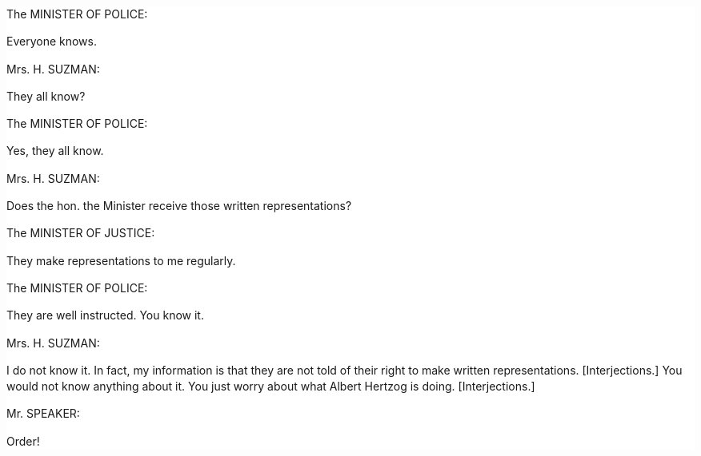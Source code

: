 <from>The <person refersTo="hansard_za">MINISTER OF POLICE</person>:</from>

<p>Everyone knows.</p>

</speech>

<speech by="#suzman">

<from>Mrs. <person refersTo="hansard_za">H. SUZMAN</person>:</from>

<p>They all know&#x003F;</p>

</speech>

<speech by="#minister_of_police">

<from>The <person refersTo="hansard_za">MINISTER OF POLICE</person>:</from>

<p>Yes, they all know.</p>

</speech>

<speech by="#suzman">

<from>Mrs. <person refersTo="hansard_za">H. SUZMAN</person>:</from>

<p>Does the hon. the Minister receive those written representations&#x003F;</p>

</speech>

<speech by="#minister_of_justice">

<from>The <person refersTo="hansard_za">MINISTER OF JUSTICE</person>:</from>

<p>They make representations to me regularly.</p>

</speech>

<speech by="#minister_of_police">

<from>The <person refersTo="hansard_za">MINISTER OF POLICE</person>:</from>

<p>They are well instructed. You know it.</p>

</speech>

<speech by="#suzman">

<from>Mrs. <person refersTo="hansard_za">H. SUZMAN</person>:</from>

<p>I do not know it. In fact, my information is that they are not told of their right to make written representations. [Interjections.] You would not know anything about it. You just worry about what Albert Hertzog is doing. [Interjections.]</p>

</speech>

<speech by="#speaker">

<from>Mr. <person refersTo="hansard_za">SPEAKER</person>:</from>

<p>Order!</p>

</speech>

<speech by="#suzman">
